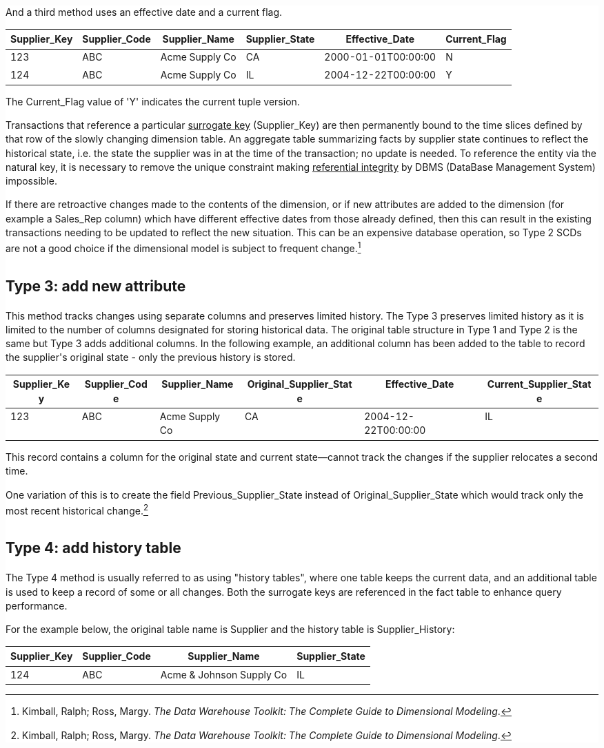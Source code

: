 And a third method uses an effective date and a current flag.

| Supplier\_Key | Supplier\_Code | Supplier\_Name | Supplier\_State | Effective\_Date | Current\_Flag |
| --- | --- | --- | --- | --- | --- |
| 123 | ABC | Acme Supply Co | CA | 2000-01-01T00:00:00 | N |
| 124 | ABC | Acme Supply Co | IL | 2004-12-22T00:00:00 | Y |

The Current\_Flag value of 'Y' indicates the current tuple version.

Transactions that reference a particular [surrogate key](https://en.wikipedia.org/wiki/Surrogate_key "Surrogate key") (Supplier\_Key) are then permanently bound to the time slices defined by that row of the slowly changing dimension table. An aggregate table summarizing facts by supplier state continues to reflect the historical state, i.e. the state the supplier was in at the time of the transaction; no update is needed. To reference the entity via the natural key, it is necessary to remove the unique constraint making [referential integrity](https://en.wikipedia.org/wiki/Referential_integrity "Referential integrity") by DBMS (DataBase Management System) impossible.

If there are retroactive changes made to the contents of the dimension, or if new attributes are added to the dimension (for example a Sales\_Rep column) which have different effective dates from those already defined, then this can result in the existing transactions needing to be updated to reflect the new situation. This can be an expensive database operation, so Type 2 SCDs are not a good choice if the dimensional model is subject to frequent change.[^1]

## Type 3: add new attribute

This method tracks changes using separate columns and preserves limited history. The Type 3 preserves limited history as it is limited to the number of columns designated for storing historical data. The original table structure in Type 1 and Type 2 is the same but Type 3 adds additional columns. In the following example, an additional column has been added to the table to record the supplier's original state - only the previous history is stored.

| Supplier\_Key | Supplier\_Code | Supplier\_Name | Original\_Supplier\_State | Effective\_Date | Current\_Supplier\_State |
| --- | --- | --- | --- | --- | --- |
| 123 | ABC | Acme Supply Co | CA | 2004-12-22T00:00:00 | IL |

This record contains a column for the original state and current state—cannot track the changes if the supplier relocates a second time.

One variation of this is to create the field Previous\_Supplier\_State instead of Original\_Supplier\_State which would track only the most recent historical change.[^1]

## Type 4: add history table

The Type 4 method is usually referred to as using "history tables", where one table keeps the current data, and an additional table is used to keep a record of some or all changes. Both the surrogate keys are referenced in the fact table to enhance query performance.

For the example below, the original table name is Supplier and the history table is Supplier\_History:

| Supplier\_Key | Supplier\_Code | Supplier\_Name | Supplier\_State |
| --- | --- | --- | --- |
| 124 | ABC | Acme & Johnson Supply Co | IL |


[^1]: Kimball, Ralph; Ross, Margy. *The Data Warehouse Toolkit: The Complete Guide to Dimensional Modeling*.
[^2]: ["Design Tip #152 Slowly Changing Dimension Types 0, 4, 5, 6 and 7"](https://www.kimballgroup.com/2013/02/design-tip-152-slowly-changing-dimension-types-0-4-5-6-7/). 5 February 2013.
[^3]: ["Design Tip #152 Slowly Changing Dimension Types 0, 4, 5, 6 and 7"](https://www.kimballgroup.com/2013/02/design-tip-152-slowly-changing-dimension-types-0-4-5-6-7/). 5 February 2013.
[^4]: Kimball, Ralph; Ross, Margy (July 1, 2013). *The Data Warehouse Toolkit: The Definitive Guide to Dimensional Modeling, 3rd Edition*. John Wiley & Sons, Inc. p. 122. [ISBN](https://en.wikipedia.org/wiki/ISBN_\(identifier\) "ISBN (identifier)") [978-1-118-53080-1](https://en.wikipedia.org/wiki/Special:BookSources/978-1-118-53080-1 "Special:BookSources/978-1-118-53080-1").
[^5]: Ross, Margy; Kimball, Ralph (March 1, 2005). ["Slowly Changing Dimensions Are Not Always as Easy as 1, 2, 3"](https://www.kimballgroup.com/2005/03/slowly-changing-dimensions-are-not-always-as-easy-as-1-2-3/). *Intelligent Enterprise*.